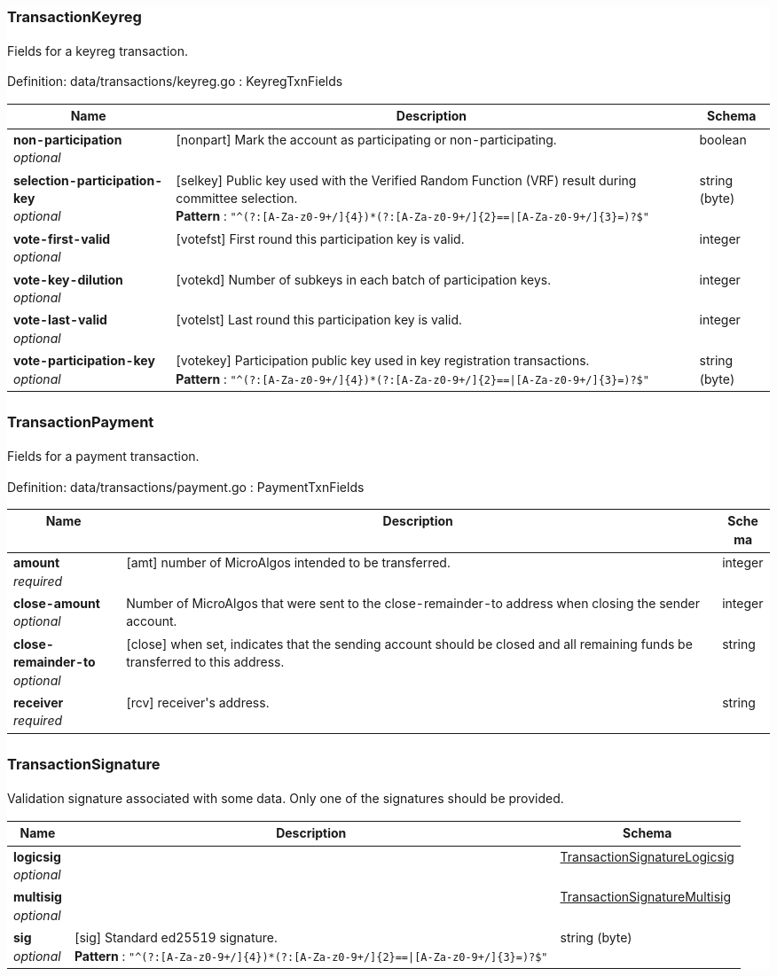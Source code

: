 
<a name="transactionkeyreg"></a>
### TransactionKeyreg
Fields for a keyreg transaction.

Definition:
data/transactions/keyreg.go : KeyregTxnFields


|Name|Description|Schema|
|---|---|---|
|**non-participation**  <br>*optional*|\[nonpart\] Mark the account as participating or non-participating.|boolean|
|**selection-participation-key**  <br>*optional*|\[selkey\] Public key used with the Verified Random Function (VRF) result during committee selection.  <br>**Pattern** : `"^(?:[A-Za-z0-9+/]{4})*(?:[A-Za-z0-9+/]{2}==\|[A-Za-z0-9+/]{3}=)?$"`|string (byte)|
|**vote-first-valid**  <br>*optional*|\[votefst\] First round this participation key is valid.|integer|
|**vote-key-dilution**  <br>*optional*|\[votekd\] Number of subkeys in each batch of participation keys.|integer|
|**vote-last-valid**  <br>*optional*|\[votelst\] Last round this participation key is valid.|integer|
|**vote-participation-key**  <br>*optional*|\[votekey\] Participation public key used in key registration transactions.  <br>**Pattern** : `"^(?:[A-Za-z0-9+/]{4})*(?:[A-Za-z0-9+/]{2}==\|[A-Za-z0-9+/]{3}=)?$"`|string (byte)|


<a name="transactionpayment"></a>
### TransactionPayment
Fields for a payment transaction.

Definition:
data/transactions/payment.go : PaymentTxnFields


|Name|Description|Schema|
|---|---|---|
|**amount**  <br>*required*|\[amt\] number of MicroAlgos intended to be transferred.|integer|
|**close-amount**  <br>*optional*|Number of MicroAlgos that were sent to the close-remainder-to address when closing the sender account.|integer|
|**close-remainder-to**  <br>*optional*|\[close\] when set, indicates that the sending account should be closed and all remaining funds be transferred to this address.|string|
|**receiver**  <br>*required*|\[rcv\] receiver's address.|string|


<a name="transactionsignature"></a>
### TransactionSignature
Validation signature associated with some data. Only one of the signatures should be provided.


|Name|Description|Schema|
|---|---|---|
|**logicsig**  <br>*optional*||[TransactionSignatureLogicsig](#transactionsignaturelogicsig)|
|**multisig**  <br>*optional*||[TransactionSignatureMultisig](#transactionsignaturemultisig)|
|**sig**  <br>*optional*|\[sig\] Standard ed25519 signature.  <br>**Pattern** : `"^(?:[A-Za-z0-9+/]{4})*(?:[A-Za-z0-9+/]{2}==\|[A-Za-z0-9+/]{3}=)?$"`|string (byte)|
